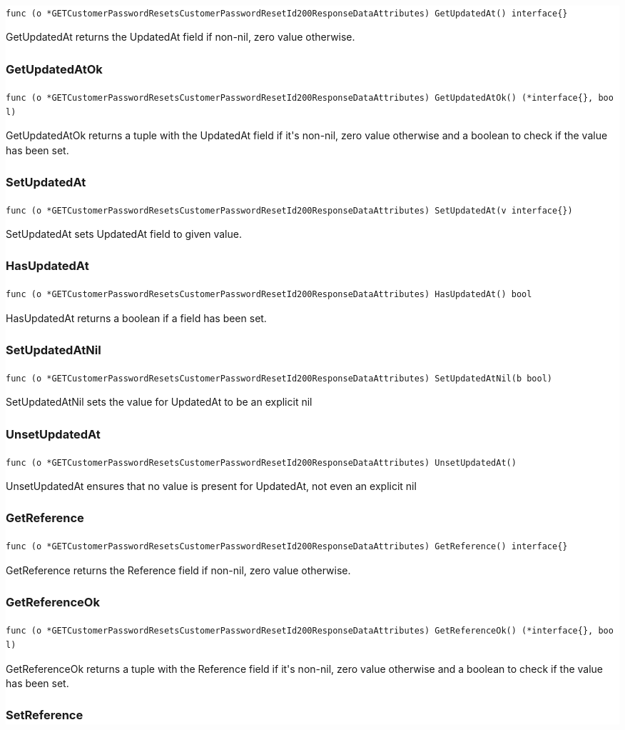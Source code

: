 `func (o *GETCustomerPasswordResetsCustomerPasswordResetId200ResponseDataAttributes) GetUpdatedAt() interface{}`

GetUpdatedAt returns the UpdatedAt field if non-nil, zero value otherwise.

### GetUpdatedAtOk

`func (o *GETCustomerPasswordResetsCustomerPasswordResetId200ResponseDataAttributes) GetUpdatedAtOk() (*interface{}, bool)`

GetUpdatedAtOk returns a tuple with the UpdatedAt field if it's non-nil, zero value otherwise
and a boolean to check if the value has been set.

### SetUpdatedAt

`func (o *GETCustomerPasswordResetsCustomerPasswordResetId200ResponseDataAttributes) SetUpdatedAt(v interface{})`

SetUpdatedAt sets UpdatedAt field to given value.

### HasUpdatedAt

`func (o *GETCustomerPasswordResetsCustomerPasswordResetId200ResponseDataAttributes) HasUpdatedAt() bool`

HasUpdatedAt returns a boolean if a field has been set.

### SetUpdatedAtNil

`func (o *GETCustomerPasswordResetsCustomerPasswordResetId200ResponseDataAttributes) SetUpdatedAtNil(b bool)`

 SetUpdatedAtNil sets the value for UpdatedAt to be an explicit nil

### UnsetUpdatedAt
`func (o *GETCustomerPasswordResetsCustomerPasswordResetId200ResponseDataAttributes) UnsetUpdatedAt()`

UnsetUpdatedAt ensures that no value is present for UpdatedAt, not even an explicit nil
### GetReference

`func (o *GETCustomerPasswordResetsCustomerPasswordResetId200ResponseDataAttributes) GetReference() interface{}`

GetReference returns the Reference field if non-nil, zero value otherwise.

### GetReferenceOk

`func (o *GETCustomerPasswordResetsCustomerPasswordResetId200ResponseDataAttributes) GetReferenceOk() (*interface{}, bool)`

GetReferenceOk returns a tuple with the Reference field if it's non-nil, zero value otherwise
and a boolean to check if the value has been set.

### SetReference
